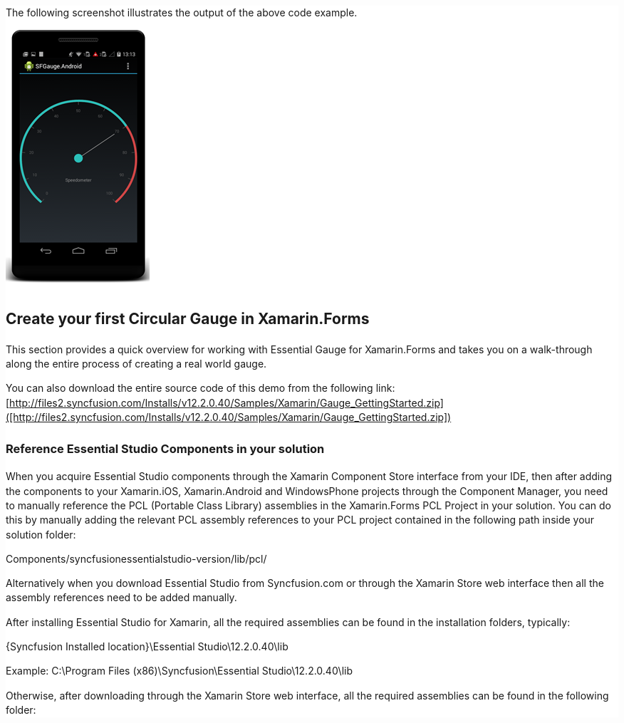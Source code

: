             

The following screenshot illustrates the output of the above code example.

![](Createyour-firstCircularGauge-in-XamarinAndroid_images/Createyour-firstCircularGauge-in-XamarinAndroid_img6.png)


## Create your first Circular Gauge in Xamarin.Forms

This section provides a quick overview for working with Essential Gauge for Xamarin.Forms and takes you on a walk-through along the entire process of creating a real world gauge.

You can also download the entire source code of this demo from the following link: [http://files2.syncfusion.com/Installs/v12.2.0.40/Samples/Xamarin/Gauge_GettingStarted.zip]([http://files2.syncfusion.com/Installs/v12.2.0.40/Samples/Xamarin/Gauge_GettingStarted.zip])

### Reference Essential Studio Components in your solution

When you acquire Essential Studio components through the Xamarin Component Store interface from your IDE, then after adding the components to your Xamarin.iOS, Xamarin.Android and WindowsPhone projects through the Component Manager, you need to manually reference the PCL (Portable Class Library) assemblies in the Xamarin.Forms PCL Project in your solution. You can do this by manually adding the relevant PCL assembly references to your PCL project contained in the following path inside your solution folder: 

Components/syncfusionessentialstudio-version/lib/pcl/

Alternatively when you download Essential Studio from Syncfusion.com or through the Xamarin Store web interface then all the assembly references need to be added manually.  

After installing Essential Studio for Xamarin, all the required assemblies can be found in the installation folders, typically:

{Syncfusion Installed location}\Essential Studio\12.2.0.40\lib

Example: C:\Program Files (x86)\Syncfusion\Essential Studio\12.2.0.40\lib

Otherwise, after downloading through the Xamarin Store web interface, all the required assemblies can be found in the following folder:
